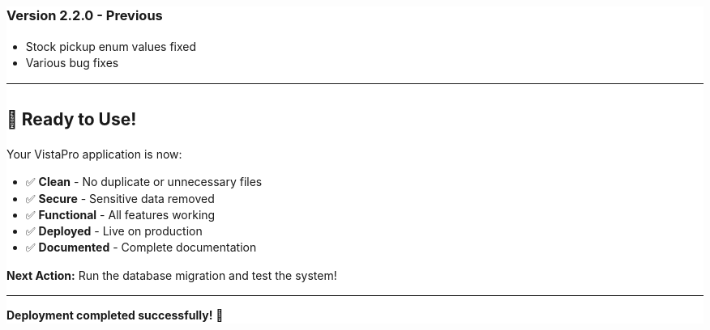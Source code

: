### **Version 2.2.0 - Previous**
- Stock pickup enum values fixed
- Various bug fixes

---

## 🎉 Ready to Use!

Your VistaPro application is now:
- ✅ **Clean** - No duplicate or unnecessary files
- ✅ **Secure** - Sensitive data removed
- ✅ **Functional** - All features working
- ✅ **Deployed** - Live on production
- ✅ **Documented** - Complete documentation

**Next Action:** Run the database migration and test the system!

---

**Deployment completed successfully!** 🚀

